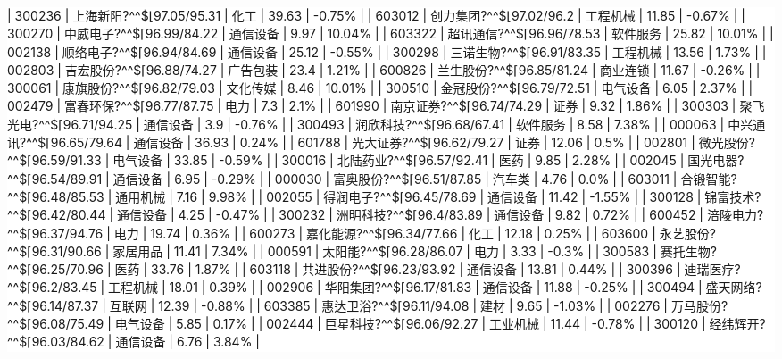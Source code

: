 | 300236 | 上海新阳?^^$⌊97.05/95.31 |     化工     |   39.63   | -0.75% |
| 603012 | 创力集团?^^$⌊97.02/96.2  |   工程机械   |   11.85   | -0.67% |
| 300270 | 中威电子?^^$⌈96.99/84.22 |   通信设备   |    9.97   | 10.04% |
| 603322 | 超讯通信?^^$⌈96.96/78.53 |   软件服务   |   25.82   | 10.01% |
| 002138 | 顺络电子?^^$⌈96.94/84.69 |   通信设备   |   25.12   | -0.55% |
| 300298 | 三诺生物?^^$⌈96.91/83.35 |   工程机械   |   13.56   | 1.73%  |
| 002803 | 吉宏股份?^^$⌈96.88/74.27 |   广告包装   |    23.4   | 1.21%  |
| 600826 | 兰生股份?^^$⌈96.85/81.24 |   商业连锁   |   11.67   | -0.26% |
| 300061 | 康旗股份?^^$⌈96.82/79.03 |   文化传媒   |    8.46   | 10.01% |
| 300510 | 金冠股份?^^$⌈96.79/72.51 |   电气设备   |    6.05   | 2.37%  |
| 002479 | 富春环保?^^$⌈96.77/87.75 |     电力     |    7.3    |  2.1%  |
| 601990 | 南京证券?^^$⌈96.74/74.29 |     证券     |    9.32   | 1.86%  |
| 300303 | 聚飞光电?^^$⌈96.71/94.25 |   通信设备   |    3.9    | -0.76% |
| 300493 | 润欣科技?^^$⌈96.68/67.41 |   软件服务   |    8.58   | 7.38%  |
| 000063 | 中兴通讯?^^$⌈96.65/79.64 |   通信设备   |   36.93   | 0.24%  |
| 601788 | 光大证券?^^$⌈96.62/79.27 |     证券     |   12.06   |  0.5%  |
| 002801 | 微光股份?^^$⌈96.59/91.33 |   电气设备   |   33.85   | -0.59% |
| 300016 | 北陆药业?^^$⌈96.57/92.41 |     医药     |    9.85   | 2.28%  |
| 002045 | 国光电器?^^$⌈96.54/89.91 |   通信设备   |    6.95   | -0.29% |
| 000030 | 富奥股份?^^$⌈96.51/87.85 |    汽车类    |    4.76   |  0.0%  |
| 603011 | 合锻智能?^^$⌈96.48/85.53 |   通用机械   |    7.16   | 9.98%  |
| 002055 | 得润电子?^^$⌈96.45/78.69 |   通信设备   |   11.42   | -1.55% |
| 300128 | 锦富技术?^^$⌈96.42/80.44 |   通信设备   |    4.25   | -0.47% |
| 300232 | 洲明科技?^^$⌈96.4/83.89  |   通信设备   |    9.82   | 0.72%  |
| 600452 | 涪陵电力?^^$⌈96.37/94.76 |     电力     |   19.74   | 0.36%  |
| 600273 | 嘉化能源?^^$⌈96.34/77.66 |     化工     |   12.18   | 0.25%  |
| 603600 | 永艺股份?^^$⌈96.31/90.66 |   家居用品   |   11.41   | 7.34%  |
| 000591 |  太阳能?^^$⌈96.28/86.07  |     电力     |    3.33   | -0.3%  |
| 300583 | 赛托生物?^^$⌈96.25/70.96 |     医药     |   33.76   | 1.87%  |
| 603118 | 共进股份?^^$⌈96.23/93.92 |   通信设备   |   13.81   | 0.44%  |
| 300396 | 迪瑞医疗?^^$⌈96.2/83.45  |   工程机械   |   18.01   | 0.39%  |
| 002906 | 华阳集团?^^$⌈96.17/81.83 |   通信设备   |   11.88   | -0.25% |
| 300494 | 盛天网络?^^$⌈96.14/87.37 |    互联网    |   12.39   | -0.88% |
| 603385 | 惠达卫浴?^^$⌈96.11/94.08 |     建材     |    9.65   | -1.03% |
| 002276 | 万马股份?^^$⌈96.08/75.49 |   电气设备   |    5.85   | 0.17%  |
| 002444 | 巨星科技?^^$⌈96.06/92.27 |   工业机械   |   11.44   | -0.78% |
| 300120 | 经纬辉开?^^$⌈96.03/84.62 |   通信设备   |    6.76   | 3.84%  |